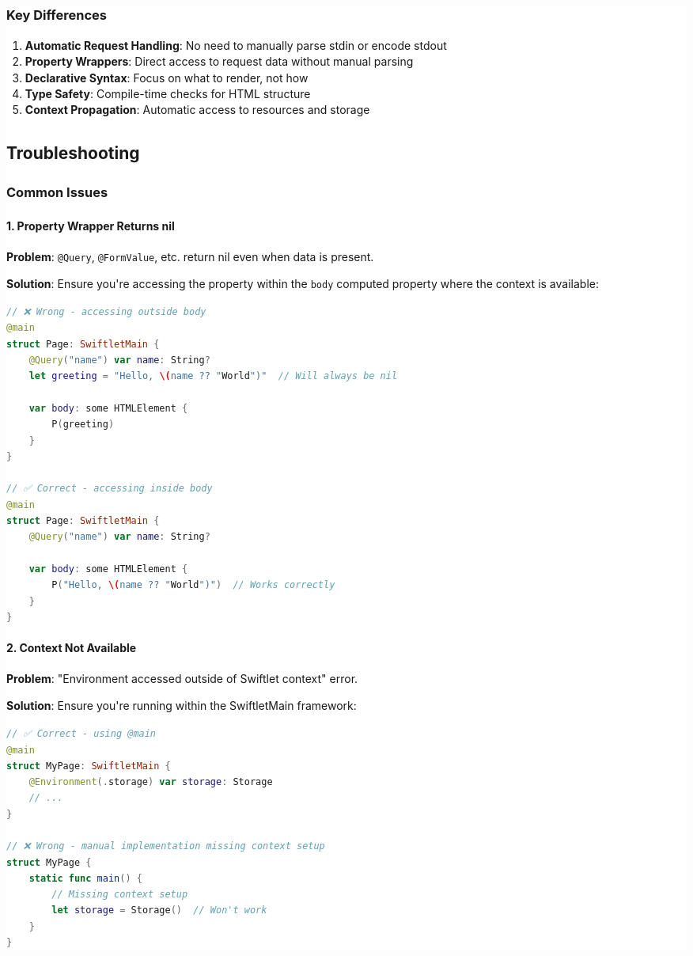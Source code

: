 ### Key Differences

1. **Automatic Request Handling**: No need to manually parse stdin or encode stdout
2. **Property Wrappers**: Direct access to request data without manual parsing
3. **Declarative Syntax**: Focus on what to render, not how
4. **Type Safety**: Compile-time checks for HTML structure
5. **Context Propagation**: Automatic access to resources and storage

## Troubleshooting

### Common Issues

#### 1. Property Wrapper Returns nil

**Problem**: `@Query`, `@FormValue`, etc. return nil even when data is present.

**Solution**: Ensure you're accessing the property within the `body` computed property where the context is available:

```swift
// ❌ Wrong - accessing outside body
@main
struct Page: SwiftletMain {
    @Query("name") var name: String?
    let greeting = "Hello, \(name ?? "World")"  // Will always be nil
    
    var body: some HTMLElement {
        P(greeting)
    }
}

// ✅ Correct - accessing inside body
@main
struct Page: SwiftletMain {
    @Query("name") var name: String?
    
    var body: some HTMLElement {
        P("Hello, \(name ?? "World")")  // Works correctly
    }
}
```

#### 2. Context Not Available

**Problem**: "Environment accessed outside of Swiftlet context" error.

**Solution**: Ensure you're running within the SwiftletMain framework:

```swift
// ✅ Correct - using @main
@main
struct MyPage: SwiftletMain {
    @Environment(.storage) var storage: Storage
    // ...
}

// ❌ Wrong - manual implementation missing context setup
struct MyPage {
    static func main() {
        // Missing context setup
        let storage = Storage()  // Won't work
    }
}
```
